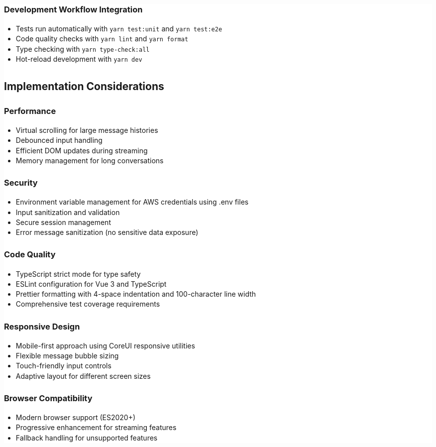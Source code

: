 ### Development Workflow Integration

- Tests run automatically with `yarn test:unit` and `yarn test:e2e`
- Code quality checks with `yarn lint` and `yarn format`
- Type checking with `yarn type-check:all`
- Hot-reload development with `yarn dev`

## Implementation Considerations

### Performance

- Virtual scrolling for large message histories
- Debounced input handling
- Efficient DOM updates during streaming
- Memory management for long conversations

### Security

- Environment variable management for AWS credentials using .env files
- Input sanitization and validation
- Secure session management
- Error message sanitization (no sensitive data exposure)

### Code Quality

- TypeScript strict mode for type safety
- ESLint configuration for Vue 3 and TypeScript
- Prettier formatting with 4-space indentation and 100-character line width
- Comprehensive test coverage requirements

### Responsive Design

- Mobile-first approach using CoreUI responsive utilities
- Flexible message bubble sizing
- Touch-friendly input controls
- Adaptive layout for different screen sizes

### Browser Compatibility

- Modern browser support (ES2020+)
- Progressive enhancement for streaming features
- Fallback handling for unsupported features
